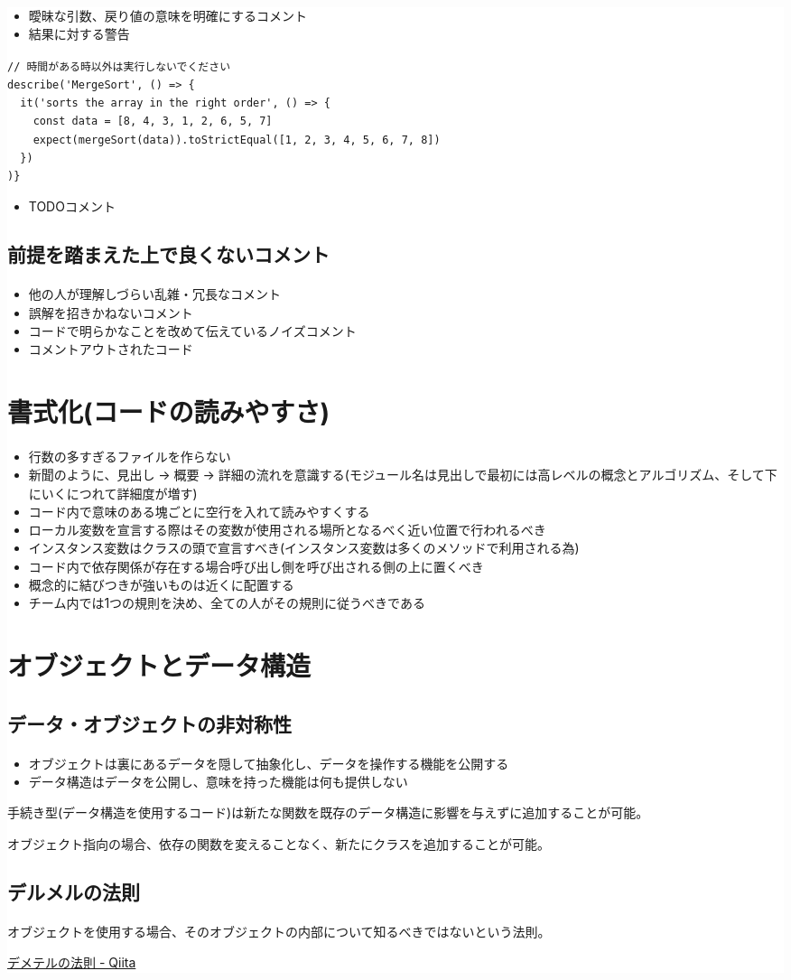 - 曖昧な引数、戻り値の意味を明確にするコメント
- 結果に対する警告

```tsx
// 時間がある時以外は実行しないでください
describe('MergeSort', () => {
  it('sorts the array in the right order', () => {
    const data = [8, 4, 3, 1, 2, 6, 5, 7]
    expect(mergeSort(data)).toStrictEqual([1, 2, 3, 4, 5, 6, 7, 8])
  })
)}
```

- TODOコメント

## 前提を踏まえた上で良くないコメント

- 他の人が理解しづらい乱雑・冗長なコメント
- 誤解を招きかねないコメント
- コードで明らかなことを改めて伝えているノイズコメント
- コメントアウトされたコード

# 書式化(コードの読みやすさ)

- 行数の多すぎるファイルを作らない
- 新聞のように、見出し → 概要 → 詳細の流れを意識する(モジュール名は見出しで最初には高レベルの概念とアルゴリズム、そして下にいくにつれて詳細度が増す)
- コード内で意味のある塊ごとに空行を入れて読みやすくする
- ローカル変数を宣言する際はその変数が使用される場所となるべく近い位置で行われるべき
- インスタンス変数はクラスの頭で宣言すべき(インスタンス変数は多くのメソッドで利用される為)
- コード内で依存関係が存在する場合呼び出し側を呼び出される側の上に置くべき
- 概念的に結びつきが強いものは近くに配置する
- チーム内では1つの規則を決め、全ての人がその規則に従うべきである

# オブジェクトとデータ構造

## データ・オブジェクトの非対称性

- オブジェクトは裏にあるデータを隠して抽象化し、データを操作する機能を公開する
- データ構造はデータを公開し、意味を持った機能は何も提供しない

手続き型(データ構造を使用するコード)は新たな関数を既存のデータ構造に影響を与えずに追加することが可能。

オブジェクト指向の場合、依存の関数を変えることなく、新たにクラスを追加することが可能。

## デルメルの法則

オブジェクトを使用する場合、そのオブジェクトの内部について知るべきではないという法則。

[デメテルの法則 - Qiita](https://qiita.com/QiitaD/items/93889aa550969522d6b6#:~:text=%E3%83%87%E3%83%A1%E3%83%86%E3%83%AB%E3%81%AE%E6%B3%95%E5%89%87%E3%81%A8%E3%81%AF,%E8%A8%AD%E8%A8%88%E3%81%AB%E3%81%8A%E3%81%91%E3%82%8B%E3%82%AC%E3%82%A4%E3%83%89%E3%83%A9%E3%82%A4%E3%83%B3%E3%81%A7%E3%81%82%E3%82%8B%E3%80%82&text=%E5%9F%BA%E6%9C%AC%E7%9A%84%E3%81%AA%E8%80%83%E3%81%88%E6%96%B9%E3%81%AF,%E3%81%82%E3%82%8B%E3%81%A8%E3%81%84%E3%81%86%E7%82%B9%E3%81%AB%E3%81%82%E3%82%8B%E3%80%82)
